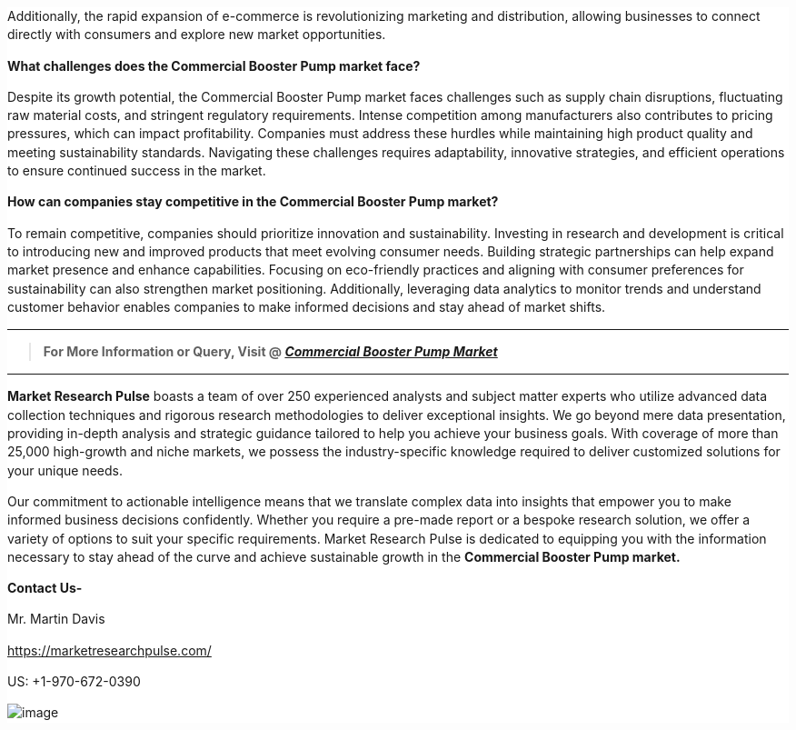 Additionally, the rapid expansion of e-commerce is revolutionizing marketing and distribution, allowing businesses to connect directly with consumers and explore new market opportunities.</p><p><strong>What challenges does the Commercial Booster Pump market face?</strong></p><p>Despite its growth potential, the Commercial Booster Pump market faces challenges such as supply chain disruptions, fluctuating raw material costs, and stringent regulatory requirements. Intense competition among manufacturers also contributes to pricing pressures, which can impact profitability. Companies must address these hurdles while maintaining high product quality and meeting sustainability standards. Navigating these challenges requires adaptability, innovative strategies, and efficient operations to ensure continued success in the market.</p><p><strong>How can companies stay competitive in the Commercial Booster Pump market?</strong></p><p>To remain competitive, companies should prioritize innovation and sustainability. Investing in research and development is critical to introducing new and improved products that meet evolving consumer needs. Building strategic partnerships can help expand market presence and enhance capabilities. Focusing on eco-friendly practices and aligning with consumer preferences for sustainability can also strengthen market positioning. Additionally, leveraging data analytics to monitor trends and understand customer behavior enables companies to make informed decisions and stay ahead of market shifts.</p><hr /><blockquote><p><strong>For More Information or Query, Visit @&nbsp;<em><a href="https://marketresearchpulse.com/report/119612/commercial-booster-pump-market?utm_source=Linkedin&utm_medium=0112">Commercial Booster Pump Market</a></em></strong></p></blockquote><hr /><p><strong>Market Research Pulse</strong> boasts a team of over 250 experienced analysts and subject matter experts who utilize advanced data collection techniques and rigorous research methodologies to deliver exceptional insights. We go beyond mere data presentation, providing in-depth analysis and strategic guidance tailored to help you achieve your business goals. With coverage of more than 25,000 high-growth and niche markets, we possess the industry-specific knowledge required to deliver customized solutions for your unique needs.</p><p>Our commitment to actionable intelligence means that we translate complex data into insights that empower you to make informed business decisions confidently. Whether you require a pre-made report or a bespoke research solution, we offer a variety of options to suit your specific requirements. Market Research Pulse is dedicated to equipping you with the information necessary to stay ahead of the curve and achieve sustainable growth in the <strong>Commercial Booster Pump market.</strong></p><p><strong>Contact Us-</strong></p><p>Mr. Martin Davis</p><p>https://marketresearchpulse.com/</p><p>US: +1-970-672-0390</p>
![image](https://github.com/user-attachments/assets/05d92806-9875-4d12-a26c-15051a28a2aa)
